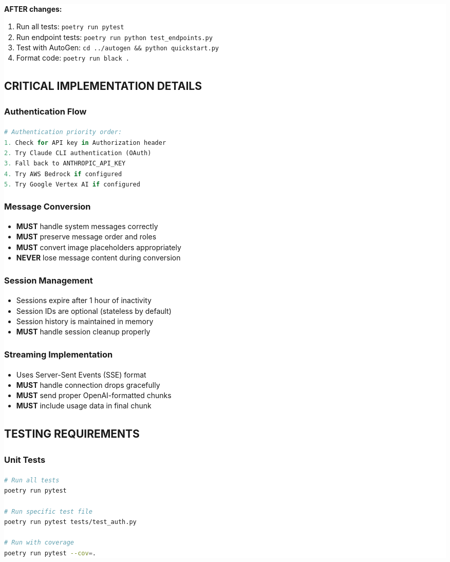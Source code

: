 **AFTER changes:**
1. Run all tests: `poetry run pytest`
2. Run endpoint tests: `poetry run python test_endpoints.py`
3. Test with AutoGen: `cd ../autogen && python quickstart.py`
4. Format code: `poetry run black .`

## CRITICAL IMPLEMENTATION DETAILS

### Authentication Flow
```python
# Authentication priority order:
1. Check for API key in Authorization header
2. Try Claude CLI authentication (OAuth)
3. Fall back to ANTHROPIC_API_KEY
4. Try AWS Bedrock if configured
5. Try Google Vertex AI if configured
```

### Message Conversion
- **MUST** handle system messages correctly
- **MUST** preserve message order and roles
- **MUST** convert image placeholders appropriately
- **NEVER** lose message content during conversion

### Session Management
- Sessions expire after 1 hour of inactivity
- Session IDs are optional (stateless by default)
- Session history is maintained in memory
- **MUST** handle session cleanup properly

### Streaming Implementation
- Uses Server-Sent Events (SSE) format
- **MUST** handle connection drops gracefully
- **MUST** send proper OpenAI-formatted chunks
- **MUST** include usage data in final chunk

## TESTING REQUIREMENTS

### Unit Tests
```bash
# Run all tests
poetry run pytest

# Run specific test file
poetry run pytest tests/test_auth.py

# Run with coverage
poetry run pytest --cov=.
```
